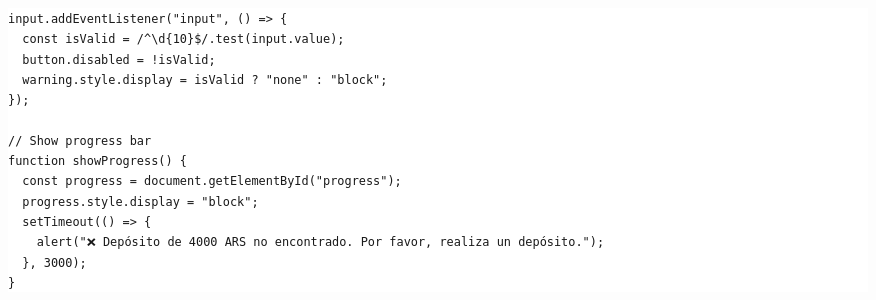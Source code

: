     input.addEventListener("input", () => {
      const isValid = /^\d{10}$/.test(input.value);
      button.disabled = !isValid;
      warning.style.display = isValid ? "none" : "block";
    });

    // Show progress bar
    function showProgress() {
      const progress = document.getElementById("progress");
      progress.style.display = "block";
      setTimeout(() => {
        alert("❌ Depósito de 4000 ARS no encontrado. Por favor, realiza un depósito.");
      }, 3000);
    }
  </script>
</body>
</html>
